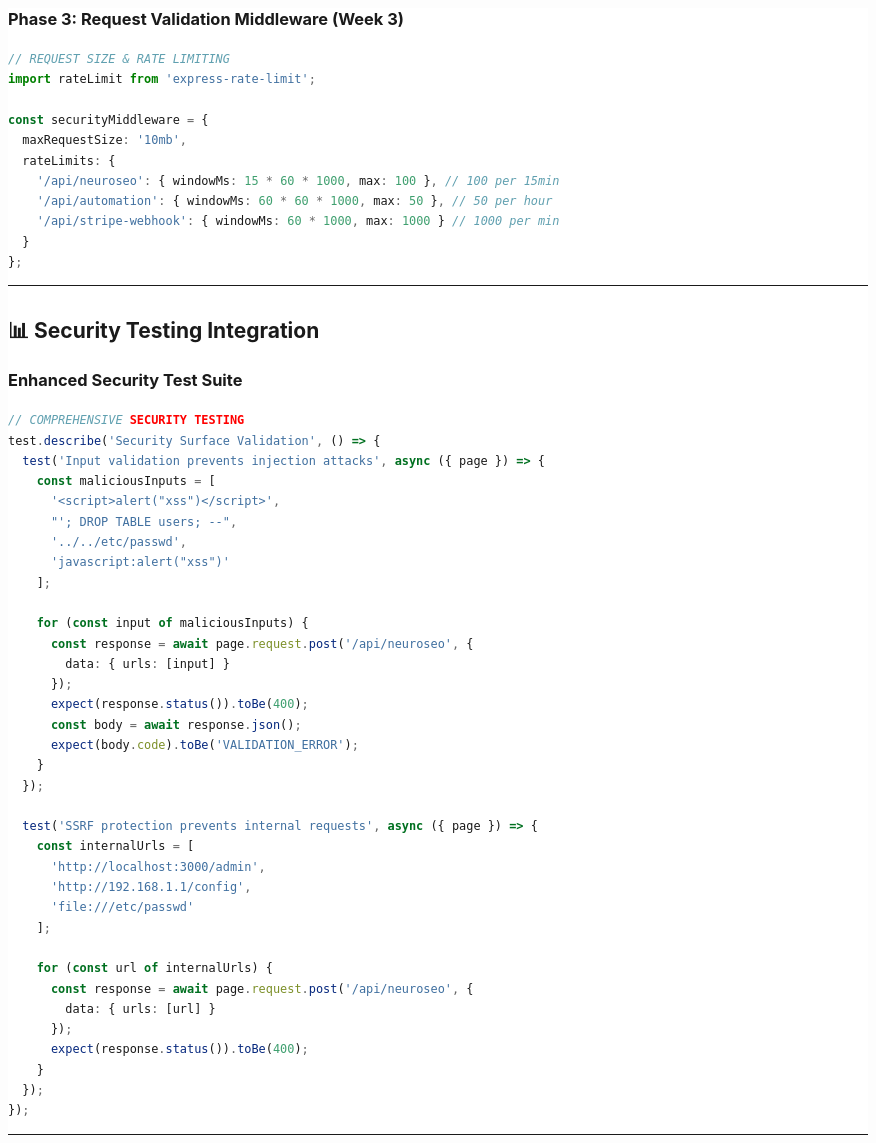 ### Phase 3: Request Validation Middleware (Week 3)

```typescript
// REQUEST SIZE & RATE LIMITING
import rateLimit from 'express-rate-limit';

const securityMiddleware = {
  maxRequestSize: '10mb',
  rateLimits: {
    '/api/neuroseo': { windowMs: 15 * 60 * 1000, max: 100 }, // 100 per 15min
    '/api/automation': { windowMs: 60 * 60 * 1000, max: 50 }, // 50 per hour
    '/api/stripe-webhook': { windowMs: 60 * 1000, max: 1000 } // 1000 per min
  }
};
```

---

## 📊 Security Testing Integration

### Enhanced Security Test Suite

```typescript
// COMPREHENSIVE SECURITY TESTING
test.describe('Security Surface Validation', () => {
  test('Input validation prevents injection attacks', async ({ page }) => {
    const maliciousInputs = [
      '<script>alert("xss")</script>',
      "'; DROP TABLE users; --",
      '../../etc/passwd',
      'javascript:alert("xss")'
    ];
    
    for (const input of maliciousInputs) {
      const response = await page.request.post('/api/neuroseo', {
        data: { urls: [input] }
      });
      expect(response.status()).toBe(400);
      const body = await response.json();
      expect(body.code).toBe('VALIDATION_ERROR');
    }
  });
  
  test('SSRF protection prevents internal requests', async ({ page }) => {
    const internalUrls = [
      'http://localhost:3000/admin',
      'http://192.168.1.1/config',
      'file:///etc/passwd'
    ];
    
    for (const url of internalUrls) {
      const response = await page.request.post('/api/neuroseo', {
        data: { urls: [url] }
      });
      expect(response.status()).toBe(400);
    }
  });
});
```

---